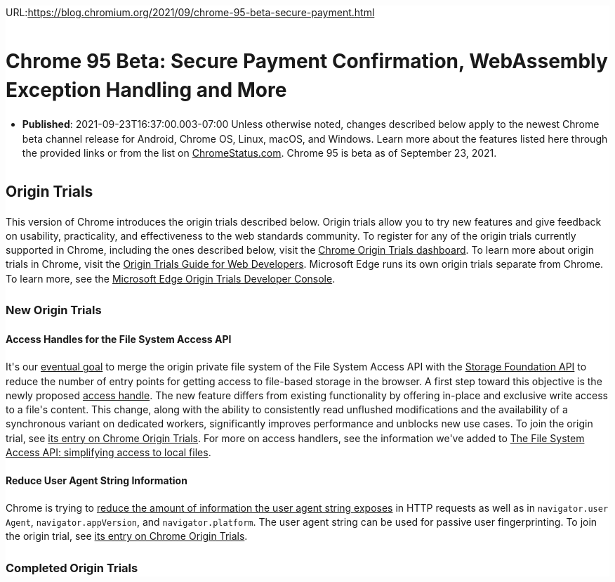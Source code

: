 URL:https://blog.chromium.org/2021/09/chrome-95-beta-secure-payment.html
# Chrome 95 Beta: Secure Payment Confirmation, WebAssembly Exception Handling and More
- **Published**: 2021-09-23T16:37:00.003-07:00
Unless otherwise noted, changes described below apply to the newest Chrome beta channel release for Android, Chrome OS, Linux, macOS, and Windows. Learn more about the features listed here through the provided links or from the list on [ChromeStatus.com](https://www.chromestatus.com/features#milestone%3D76). Chrome 95 is beta as of September 23, 2021.

Origin Trials
-------------

This version of Chrome introduces the origin trials described below. Origin trials allow you to try new features and give feedback on usability, practicality, and effectiveness to the web standards community. To register for any of the origin trials currently supported in Chrome, including the ones described below, visit the [Chrome Origin Trials dashboard](https://developers.chrome.com/origintrials/#/trials/active). To learn more about origin trials in Chrome, visit the [Origin Trials Guide for Web Developers](https://web.dev/origin-trials/). Microsoft Edge runs its own origin trials separate from Chrome. To learn more, see the [Microsoft Edge Origin Trials Developer Console](https://developer.microsoft.com/en-us/microsoft-edge/origin-trials/).

### New Origin Trials

#### Access Handles for the File System Access API

It's our [eventual goal](https://github.com/WICG/storage-foundation-api-explainer/issues/4#issuecomment-853370759) to merge the origin private file system of the File System Access API with the [Storage Foundation API](https://chromestatus.com/feature/5670244905385984) to reduce the number of entry points for getting access to file-based storage in the browser. A first step toward this objective is the newly proposed [access handle](https://github.com/WICG/file-system-access/blob/main/AccessHandle.md). The new feature differs from existing functionality by offering in-place and exclusive write access to a file's content. This change, along with the ability to consistently read unflushed modifications and the availability of a synchronous variant on dedicated workers, significantly improves performance and unblocks new use cases. To join the origin trial, see [its entry on Chrome Origin Trials](https://www.google.com/url?q=https://developer.chrome.com/origintrials/%23/view_trial/3378825620434714625&sa=D&source=editors&ust=1632322938025000&usg=AOvVaw2QHjz5Bm-HjLWnHt1xaJH3). For more on access handlers, see the information we've added to [The File System Access API: simplifying access to local files](https://web.dev/file-system-access/#accessing-storage-foundation-api-files-from-the-origin-private-file-system).

#### Reduce User Agent String Information

Chrome is trying to [reduce the amount of information the user agent string exposes](https://blog.chromium.org/2021/09/user-agent-reduction-origin-trial-and-dates.html) in HTTP requests as well as in `navigator.userAgent`, `navigator.appVersion`, and `navigator.platform`. The user agent string can be used for passive user fingerprinting. To join the origin trial, see [its entry on Chrome Origin Trials](https://www.google.com/url?q=https://developer.chrome.com/origintrials/%23/view_trial/-7123568710593282047&sa=D&source=editors&ust=1632322938025000&usg=AOvVaw207ZCzhuIHuw9cXAfgBMMn).

### Completed Origin Trials

